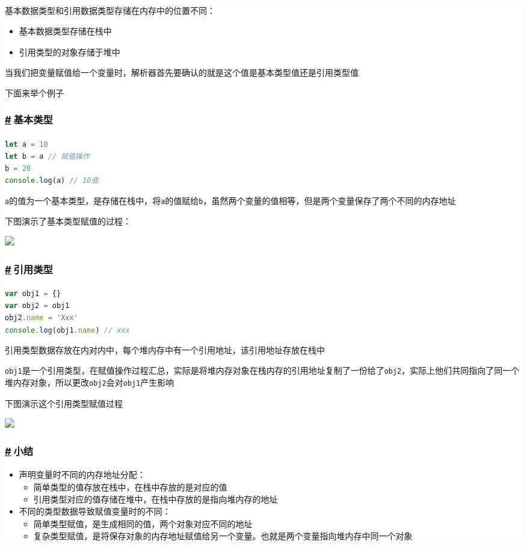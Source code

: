 基本数据类型和引用数据类型存储在内存中的位置不同：

+   基本数据类型存储在栈中
    
+   引用类型的对象存储于堆中
    

当我们把变量赋值给一个变量时，解析器首先要确认的就是这个值是基本类型值还是引用类型值

下面来举个例子

### [#](#) 基本类型

```js
let a = 10
let b = a // 赋值操作
b = 20
console.log(a) // 10值
```

`a`的值为一个基本类型，是存储在栈中，将`a`的值赋给`b`，虽然两个变量的值相等，但是两个变量保存了两个不同的内存地址

下图演示了基本类型赋值的过程：

![](https://static.vue-js.com/906ffb90-6463-11eb-85f6-6fac77c0c9b3.png)

### [#](#) 引用类型

```js
var obj1 = {}
var obj2 = obj1
obj2.name = 'Xxx'
console.log(obj1.name) // xxx
```

引用类型数据存放在内对内中，每个堆内存中有一个引用地址，该引用地址存放在栈中

`obj1`是一个引用类型，在赋值操作过程汇总，实际是将堆内存对象在栈内存的引用地址复制了一份给了`obj2`，实际上他们共同指向了同一个堆内存对象，所以更改`obj2`会对`obj1`产生影响

下图演示这个引用类型赋值过程

![](https://static.vue-js.com/a34bdd10-6463-11eb-ab90-d9ae814b240d.png)

### [#](#) 小结

+   声明变量时不同的内存地址分配：
    +   简单类型的值存放在栈中，在栈中存放的是对应的值
    +   引用类型对应的值存储在堆中，在栈中存放的是指向堆内存的地址
+   不同的类型数据导致赋值变量时的不同：
    +   简单类型赋值，是生成相同的值，两个对象对应不同的地址
    +   复杂类型赋值，是将保存对象的内存地址赋值给另一个变量。也就是两个变量指向堆内存中同一个对象